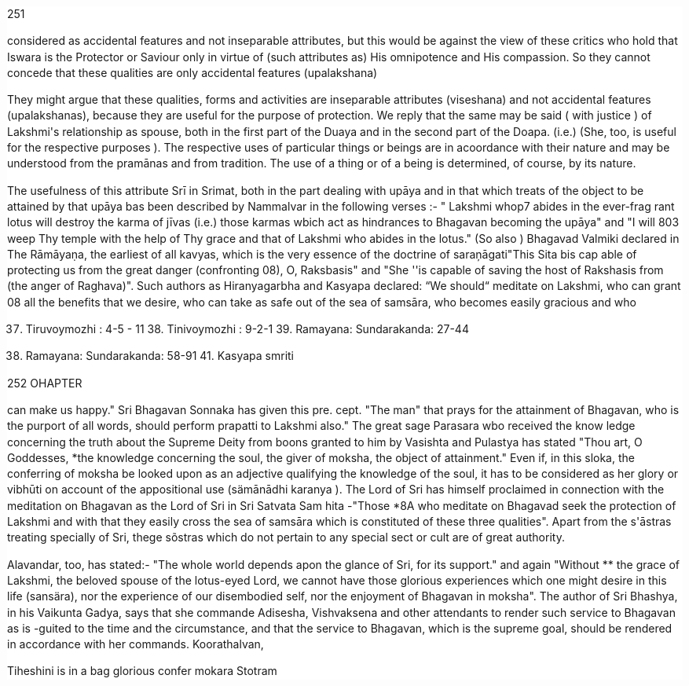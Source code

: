 251 

considered as accidental features and not inseparable attributes, but this would be against the view of these critics who hold that Iswara is the Protector or Saviour only in virtue of (such attributes as) His omnipotence and His compassion. So they cannot concede that these qualities are only accidental features (upalakshana) 

They might argue that these qualities, forms and activities are inseparable attributes (viseshana) and not accidental features (upalakshanas), because they are useful for the purpose of protection. We reply that the same may be said ( with justice ) of Lakshmi's relationship as spouse, both in the first part of the Duaya and in the second part of the Doapa. (i.e.) (She, too, is useful for the respective purposes ). The respective uses of particular things or beings are in acoordance with their nature and may be understood from the pramānas and from tradition. The use of a thing or of a being is determined, of course, by its nature. 

The usefulness of this attribute Srī in Srimat, both in the part dealing with upāya and in that which treats of the object to be attained by that upāya bas been described by Nammalvar in the following verses :- " Lakshmi whop7 abides in the ever-frag rant lotus will destroy the karma of jīvas (i.e.) those karmas wbich act as hindrances to Bhagavan becoming the upāya" and "I will 803 weep Thy temple with the help of Thy grace and that of Lakshmi who abides in the lotus." (So also ) Bhagavad Valmiki declared in The Rāmāyaṇa, the earliest of all kavyas, which is the very essence of the doctrine of saraņāgati"This Sita bis cap able of protecting us from the great danger (confronting 08), O, Raksbasis" and "She ''is capable of saving the host of Rakshasis from (the anger of Raghava)". Such authors as Hiranyagarbha and Kasyapa declared: “We should“ meditate on Lakshmi, who can grant 08 all the benefits that we desire, who can take as safe out of the sea of samsāra, who becomes easily gracious and who 

37. Tiruvoymozhi : 4-5 - 11 38. Tinivoymozhi : 9-2-1 39. Ramayana: Sundarakanda: 27-44 

40. Ramayana: Sundarakanda: 58-91 41. Kasyapa smriti 

252 OHAPTER 

can make us happy." Sri Bhagavan Sonnaka has given this pre. cept. "The man" that prays for the attainment of Bhagavan, who is the purport of all words, should perform prapatti to Lakshmi also." The great sage Parasara wbo received the know ledge concerning the truth about the Supreme Deity from boons granted to him by Vasishta and Pulastya has stated "Thou art, O Goddesses, \*the knowledge concerning the soul, the giver of moksha, the object of attainment." Even if, in this sloka, the conferring of moksha be looked upon as an adjective qualifying the knowledge of the soul, it has to be considered as her glory or vibhūti on account of the appositional use (sämānādhi karanya ). The Lord of Sri has himself proclaimed in connection with the meditation on Bhagavan as the Lord of Sri in Sri Satvata Sam hita -"Those \*8A who meditate on Bhagavad seek the protection of Lakshmi and with that they easily cross the sea of samsāra which is constituted of these three qualities". Apart from the s'āstras treating specially of Sri, thege sõstras which do not pertain to any special sect or cult are of great authority. 

Alavandar, too, has stated:- "The whole world depends apon the glance of Sri, for its support." and again "Without \*\* the grace of Lakshmi, the beloved spouse of the lotus-eyed Lord, we cannot have those glorious experiences which one might desire in this life (sansära), nor the experience of our disembodied self, nor the enjoyment of Bhagavan in moksha". The author of Sri Bhashya, in his Vaikunta Gadya, says that she commande Adisesha, Vishvaksena and other attendants to render such service to Bhagavan as is -guited to the time and the circumstance, and that the service to Bhagavan, which is the supreme goal, should be rendered in accordance with her commands. Koorathalvan, 

Tiheshini is in a bag glorious confer mokara Stotram 
